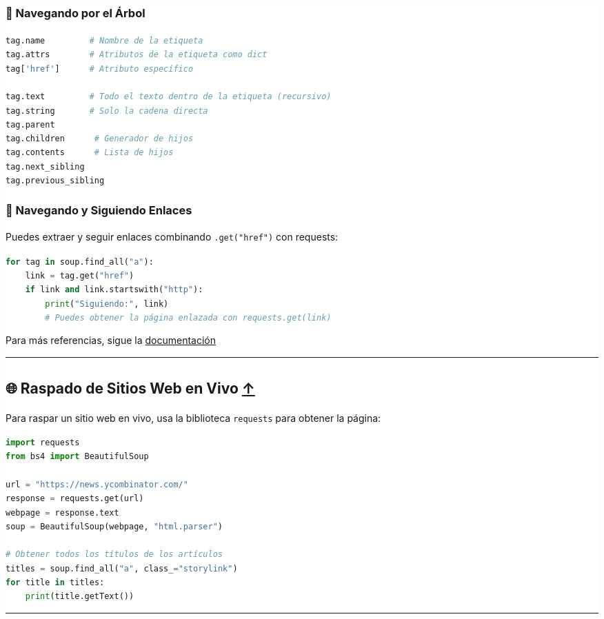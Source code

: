 ### 🌳 Navegando por el Árbol
```python
tag.name         # Nombre de la etiqueta
tag.attrs        # Atributos de la etiqueta como dict
tag['href']      # Atributo específico

tag.text         # Todo el texto dentro de la etiqueta (recursivo)
tag.string       # Solo la cadena directa
tag.parent
tag.children      # Generador de hijos
tag.contents      # Lista de hijos
tag.next_sibling
tag.previous_sibling

```


### 🔗 Navegando y Siguiendo Enlaces
Puedes extraer y seguir enlaces combinando `.get("href")` con requests:

```python
for tag in soup.find_all("a"):
    link = tag.get("href")
    if link and link.startswith("http"):
        print("Siguiendo:", link)
        # Puedes obtener la página enlazada con requests.get(link)
```

Para más referencias, sigue la <a href="https://www.crummy.com/software/BeautifulSoup/bs4/doc/" target="_blank">documentación</a>


---

## 🌐 Raspado de Sitios Web en Vivo <a href="#top" class="back-to-top-link" aria-label="Back to Top">↑</a>

Para raspar un sitio web en vivo, usa la biblioteca `requests` para obtener la página:

```python
import requests
from bs4 import BeautifulSoup

url = "https://news.ycombinator.com/"
response = requests.get(url)
webpage = response.text
soup = BeautifulSoup(webpage, "html.parser")

# Obtener todos los títulos de los artículos
titles = soup.find_all("a", class_="storylink")
for title in titles:
    print(title.getText())
```

---